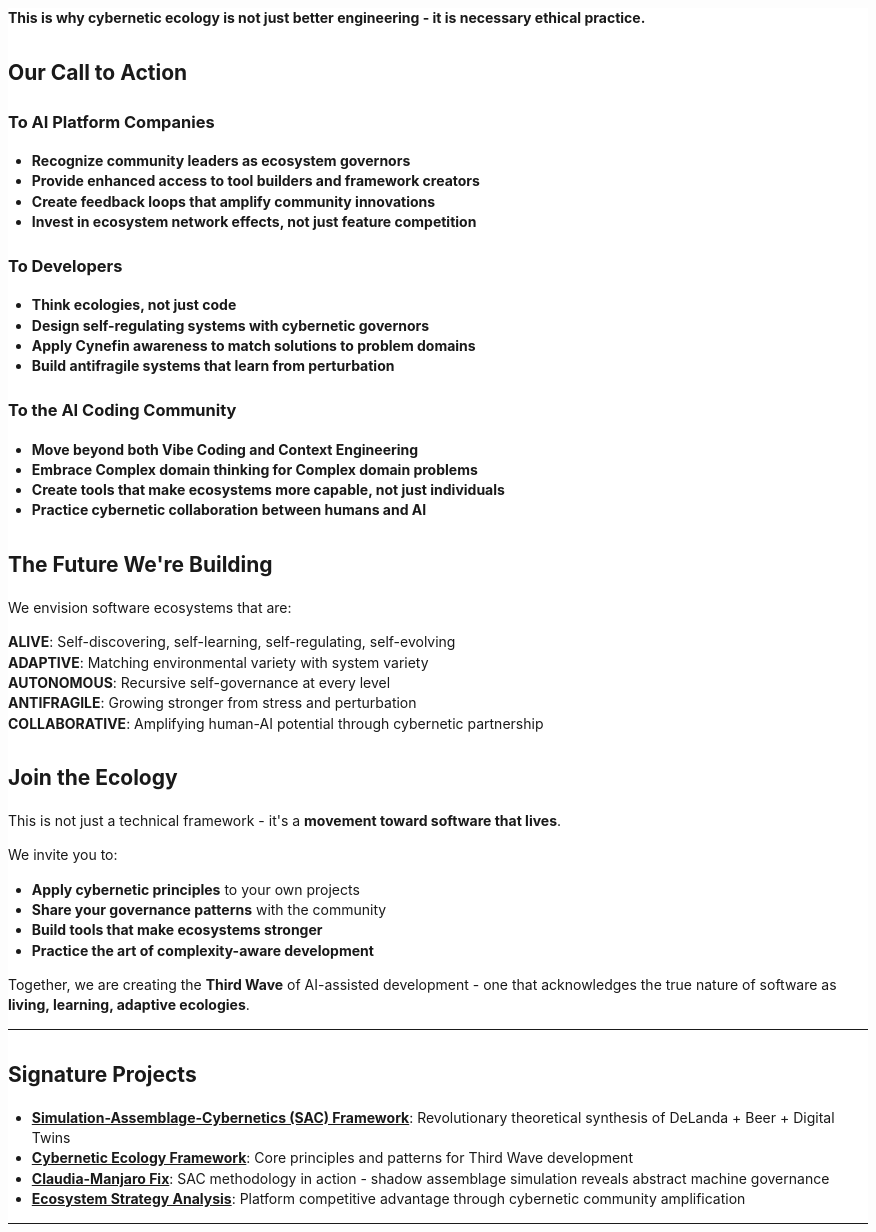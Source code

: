 **This is why cybernetic ecology is not just better engineering - it is necessary ethical practice.**

## Our Call to Action

### To AI Platform Companies
- **Recognize community leaders as ecosystem governors**
- **Provide enhanced access to tool builders and framework creators**
- **Create feedback loops that amplify community innovations**
- **Invest in ecosystem network effects, not just feature competition**

### To Developers
- **Think ecologies, not just code**
- **Design self-regulating systems with cybernetic governors**
- **Apply Cynefin awareness to match solutions to problem domains**
- **Build antifragile systems that learn from perturbation**

### To the AI Coding Community
- **Move beyond both Vibe Coding and Context Engineering**
- **Embrace Complex domain thinking for Complex domain problems**
- **Create tools that make ecosystems more capable, not just individuals**
- **Practice cybernetic collaboration between humans and AI**

## The Future We're Building

We envision software ecosystems that are:

**ALIVE**: Self-discovering, self-learning, self-regulating, self-evolving  
**ADAPTIVE**: Matching environmental variety with system variety  
**AUTONOMOUS**: Recursive self-governance at every level  
**ANTIFRAGILE**: Growing stronger from stress and perturbation  
**COLLABORATIVE**: Amplifying human-AI potential through cybernetic partnership  

## Join the Ecology

This is not just a technical framework - it's a **movement toward software that lives**.

We invite you to:
- **Apply cybernetic principles** to your own projects
- **Share your governance patterns** with the community  
- **Build tools that make ecosystems stronger**
- **Practice the art of complexity-aware development**

Together, we are creating the **Third Wave** of AI-assisted development - one that acknowledges the true nature of software as **living, learning, adaptive ecologies**.

---

## Signature Projects

- **[Simulation-Assemblage-Cybernetics (SAC) Framework](framework/SIMULATION_ASSEMBLAGE_CYBERNETICS.md)**: Revolutionary theoretical synthesis of DeLanda + Beer + Digital Twins
- **[Cybernetic Ecology Framework](framework/CYBERNETIC_ECOLOGY_FRAMEWORK.md)**: Core principles and patterns for Third Wave development
- **[Claudia-Manjaro Fix](case-studies/claudia-manjaro-fix.md)**: SAC methodology in action - shadow assemblage simulation reveals abstract machine governance
- **[Ecosystem Strategy Analysis](strategy/anthropic-ecosystem-strategy.md)**: Platform competitive advantage through cybernetic community amplification

---